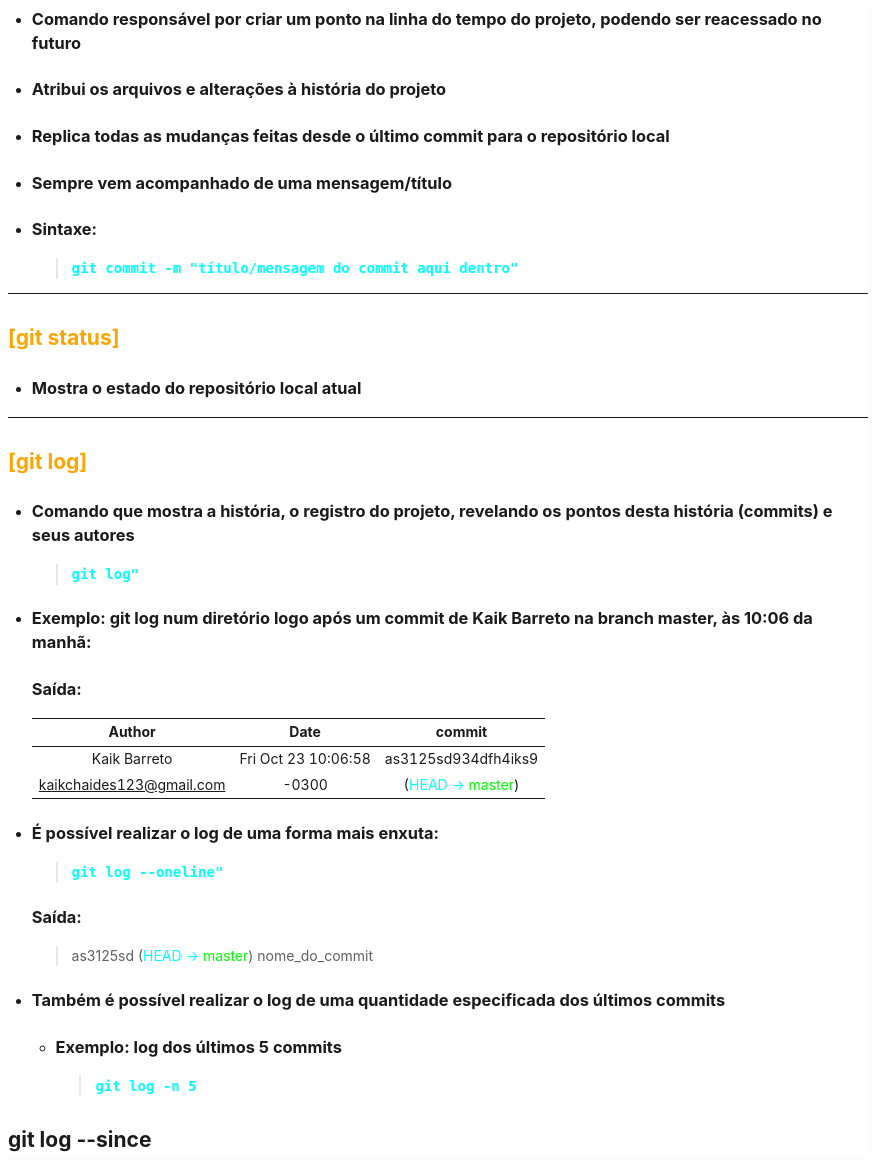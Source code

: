 * ### Comando responsável por criar um ponto na linha do tempo do projeto, podendo ser reacessado no futuro

* ### Atribui os arquivos e alterações à história do projeto

* ### Replica todas as mudanças feitas desde o último commit para o repositório local

* ### Sempre vem acompanhado de uma mensagem/título

* ### **Sintaxe**:

    > **<kbd><font color="cyan">git commit -m "título/mensagem do commit aqui dentro"</font></kbd>**

***

## <font color="orange">[**git status**]</font>

* ### Mostra o estado do repositório local atual

***

## <font color="orange">[**git log**]</font>

* ### Comando que mostra a história, o registro do projeto, revelando os pontos desta história (commits) e seus autores

    > **<kbd><font color="cyan">git log"</font></kbd>**

* ### Exemplo: **git log** num diretório logo após um commit de Kaik Barreto na branch master, às 10:06 da manhã:

    ### **Saída**:

    |Author|Date|commit|
    | :-: | :-: | :-: |
    |Kaik Barreto|Fri Oct 23 10:06:58| as3125sd934dfh4iks9 |
    |<kaikchaides123@gmail.com>| -0300| (<font color="cyan">HEAD -></font> <font color="lime">master</font>) |
    
* ### É possível realizar o log de uma forma mais enxuta:

    > **<kbd><font color="cyan">git log --oneline"</font></kbd>**

    ### **Saída**:

    > as3125sd (<font color="cyan">HEAD -></font> <font color="lime">master</font>) nome_do_commit

* ### Também é possível realizar o log de uma quantidade especificada dos últimos commits

    * ### **Exemplo**: log dos últimos 5 commits

        > **<kbd><font color="cyan">git log -n 5</font></kbd>**

## **git log --since**
